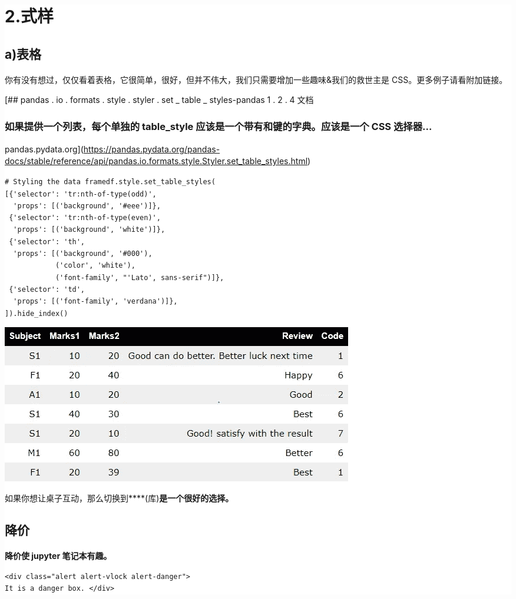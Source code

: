 # 2.式样

## a)表格

你有没有想过，仅仅看着表格，它很简单，很好，但并不伟大，我们只需要增加一些趣味&我们的救世主是 CSS。更多例子请看附加链接。

 [## pandas . io . formats . style . styler . set _ table _ styles-pandas 1 . 2 . 4 文档

### 如果提供一个列表，每个单独的 table_style 应该是一个带有和键的字典。应该是一个 CSS 选择器…

pandas.pydata.org](https://pandas.pydata.org/pandas-docs/stable/reference/api/pandas.io.formats.style.Styler.set_table_styles.html) 

```
# Styling the data framedf.style.set_table_styles(
[{'selector': 'tr:nth-of-type(odd)',
  'props': [('background', '#eee')]},
 {'selector': 'tr:nth-of-type(even)',
  'props': [('background', 'white')]},
 {'selector': 'th',
  'props': [('background', '#000'),
            ('color', 'white'),
            ('font-family', "'Lato', sans-serif")]},
 {'selector': 'td',
  'props': [('font-family', 'verdana')]},
]).hide_index()
```

![](img/a3fbcec13020320d9b42cc9e56114c87.png)

如果你想让桌子互动，那么切换到[](https://plotly.com/python/table/)****(库)**是一个很好的选择。**

## **降价**

**降价使 jupyter 笔记本有趣。**

```
<div class="alert alert-vlock alert-danger">
It is a danger box. </div>
```
